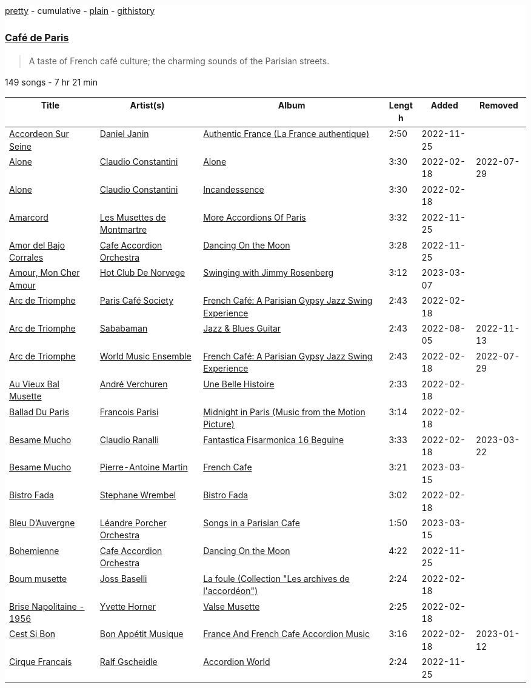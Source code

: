 [pretty](/playlists/pretty/37i9dQZF1DX0ZO4kBlpsIH.md) - cumulative - [plain](/playlists/plain/37i9dQZF1DX0ZO4kBlpsIH) - [githistory](https://github.githistory.xyz/mackorone/spotify-playlist-archive/blob/main/playlists/plain/37i9dQZF1DX0ZO4kBlpsIH)

### [Café de Paris](https://open.spotify.com/playlist/37i9dQZF1DX0ZO4kBlpsIH)

> A taste of French café culture; the charming sounds of the Parisian streets.

149 songs - 7 hr 21 min

| Title | Artist(s) | Album | Length | Added | Removed |
|---|---|---|---|---|---|
| [Accordeon Sur Seine](https://open.spotify.com/track/6maobgJ1IUx7o0mHZgnIH2) | [Daniel Janin](https://open.spotify.com/artist/6Y3tbVSmwrunXf2PLea5wH) | [Authentic France \(La France authentique\)](https://open.spotify.com/album/2vWdztr1r7yVlFamyCNbGG) | 2:50 | 2022-11-25 |  |
| [Alone](https://open.spotify.com/track/0u1Z6QGnebrQTI00Ep05rZ) | [Claudio Constantini](https://open.spotify.com/artist/4qXRvJuWOfBFJWqCGmIuJQ) | [Alone](https://open.spotify.com/album/1OTHiYWUd2C9xeCXyTQlMN) | 3:30 | 2022-02-18 | 2022-07-29 |
| [Alone](https://open.spotify.com/track/1LLvGyC6OfyrE06zrdkZg2) | [Claudio Constantini](https://open.spotify.com/artist/4qXRvJuWOfBFJWqCGmIuJQ) | [Incandessence](https://open.spotify.com/album/3B9vXnaS3md9FibgkwyczM) | 3:30 | 2022-02-18 |  |
| [Amarcord](https://open.spotify.com/track/5FRQe614oqDkHGf4LVZCr9) | [Les Musettes de Montmartre](https://open.spotify.com/artist/7DsLMRMVsh4L7LcwWpps2j) | [More Accordions Of Paris](https://open.spotify.com/album/1No7DEy8vVaAmqYmVSaY6r) | 3:32 | 2022-11-25 |  |
| [Amor del Bajo Corrales](https://open.spotify.com/track/1ULkKtUQyODQheFCYbuXHZ) | [Cafe Accordion Orchestra](https://open.spotify.com/artist/6utQ2I1L0PDIc1mwU6tf5M) | [Dancing On the Moon](https://open.spotify.com/album/0Zf7Qa3xDuoaYmKgJun22x) | 3:28 | 2022-11-25 |  |
| [Amour, Mon Cher Amour](https://open.spotify.com/track/7je6JyunzZyZ0FSEfkpgMg) | [Hot Club De Norvege](https://open.spotify.com/artist/4zppvokHD35NLS7W7w5wf8) | [Swinging with Jimmy Rosenberg](https://open.spotify.com/album/4z1txNSbOCoJNtujT6Z6GR) | 3:12 | 2023-03-07 |  |
| [Arc de Triomphe](https://open.spotify.com/track/523gSUSIfg3v88dW9Xp4Bq) | [Paris Café Society](https://open.spotify.com/artist/5jjHcJSJq9lyKfh4j6mNro) | [French Café: A Parisian Gypsy Jazz Swing Experience](https://open.spotify.com/album/3QxCtZ0twLj5FpJr7cyCLp) | 2:43 | 2022-02-18 |  |
| [Arc de Triomphe](https://open.spotify.com/track/0bgST5jybVh3OOYK9Pxorb) | [Sababaman](https://open.spotify.com/artist/7BY3oEfszung40oUYjbKO7) | [Jazz & Blues Guitar](https://open.spotify.com/album/2Pl6sJl6PDR4oqoAvvhXX5) | 2:43 | 2022-08-05 | 2022-11-13 |
| [Arc de Triomphe](https://open.spotify.com/track/5TbdQuOnaVZXnWVdu9elLU) | [World Music Ensemble](https://open.spotify.com/artist/0f3rGPN9VHlAWAQnSZB0OG) | [French Café: A Parisian Gypsy Jazz Swing Experience](https://open.spotify.com/album/67jVIvQuFnU0nh40CsRbUr) | 2:43 | 2022-02-18 | 2022-07-29 |
| [Au Vieux Bal Musette](https://open.spotify.com/track/2XZaBz843U00YVkOJLHtGx) | [André Verchuren](https://open.spotify.com/artist/6rT4bZhhSQC6dCT33qgShE) | [Une Belle Histoire](https://open.spotify.com/album/5mPHOeyteMkcXXo8by5LGG) | 2:33 | 2022-02-18 |  |
| [Ballad Du Paris](https://open.spotify.com/track/0bgEcO0WvBzpGVujZNuY8E) | [Francois Parisi](https://open.spotify.com/artist/5UwPIPTmXwjYU3VoTOVXDV) | [Midnight in Paris \(Music from the Motion Picture\)](https://open.spotify.com/album/4T6ytV8yCJ9UJ8CsWjetq0) | 3:14 | 2022-02-18 |  |
| [Besame Mucho](https://open.spotify.com/track/4iAKfuXxtvBuBilApPvf06) | [Claudio Ranalli](https://open.spotify.com/artist/4Z6NDRwXM5rrKuzKcthNeu) | [Fantastica Fisarmonica 16 Beguine](https://open.spotify.com/album/03DkoUckKFcBpv90GlnQ1n) | 3:33 | 2022-02-18 | 2023-03-22 |
| [Besame Mucho](https://open.spotify.com/track/6NTGlwq5oGviybLyppZL7T) | [Pierre\-Antoine Martin](https://open.spotify.com/artist/51QwiXSzbhgzbvvHNOcyUs) | [French Cafe](https://open.spotify.com/album/5adQdukvF9RPivGzmYQUAC) | 3:21 | 2023-03-15 |  |
| [Bistro Fada](https://open.spotify.com/track/08T5wMbEnPN8ghT8o24KY6) | [Stephane Wrembel](https://open.spotify.com/artist/6YSLrvLUuyNoaL8Wuk6sZm) | [Bistro Fada](https://open.spotify.com/album/6lT35xJDhO7Ao5TOLfKsqZ) | 3:02 | 2022-02-18 |  |
| [Bleu D’Auvergne](https://open.spotify.com/track/6q0M3prfVKJeSdx2ruNjsg) | [Léandre Porcher Orchestra](https://open.spotify.com/artist/4ohj4TI0oVXXRZR21JghI7) | [Songs in a Parisian Cafe](https://open.spotify.com/album/0zZVqcIwJ2Z5gGs9oooaO5) | 1:50 | 2023-03-15 |  |
| [Bohemienne](https://open.spotify.com/track/24B4JQh1WaoVllHGQzjRMr) | [Cafe Accordion Orchestra](https://open.spotify.com/artist/6utQ2I1L0PDIc1mwU6tf5M) | [Dancing On the Moon](https://open.spotify.com/album/0Zf7Qa3xDuoaYmKgJun22x) | 4:22 | 2022-11-25 |  |
| [Boum musette](https://open.spotify.com/track/5o21zzrmo3ppnruabrr1Fa) | [Joss Baselli](https://open.spotify.com/artist/2Goh2SVD0hBxz9qMrtBTkt) | [La foule \(Collection "Les archives de l'accordéon"\)](https://open.spotify.com/album/00Q6aSetTUHYYFZygpEdv7) | 2:24 | 2022-02-18 |  |
| [Brise Napolitaine \- 1956](https://open.spotify.com/track/5tsAXJsDCzJL9mOLW09xX0) | [Yvette Horner](https://open.spotify.com/artist/5NZd2r4rjPIli27nwjM0QN) | [Valse Musette](https://open.spotify.com/album/3IstTjNFAMomssd6s9g8XX) | 2:25 | 2022-02-18 |  |
| [Cest Si Bon](https://open.spotify.com/track/0OHa1UeDdKnkfGlq7brxnB) | [Bon Appétit Musique](https://open.spotify.com/artist/7tWQJ9vhVcQQBscWdUR4MI) | [France And French Cafe Accordion Music](https://open.spotify.com/album/41kogh7wCSEEL2olQyMmXi) | 3:16 | 2022-02-18 | 2023-01-12 |
| [Cirque Francais](https://open.spotify.com/track/1e8P1UMUIa6sOlX9a4BbNb) | [Ralf Gscheidle](https://open.spotify.com/artist/7KlIXYsEgvbJzrCqcWTauW) | [Accordion World](https://open.spotify.com/album/7owjEbcQb8XxoDrUYte0PG) | 2:24 | 2022-11-25 |  |